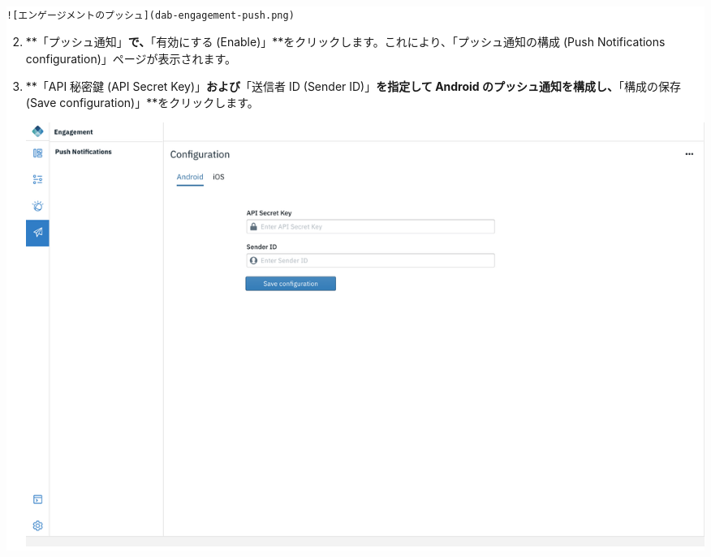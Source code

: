     ![エンゲージメントのプッシュ](dab-engagement-push.png)

2. **「プッシュ通知」**で、**「有効にする (Enable)」**をクリックします。これにより、「プッシュ通知の構成 (Push Notifications configuration)」ページが表示されます。

3. **「API 秘密鍵 (API Secret Key)」**および**「送信者 ID (Sender ID)」**を指定して Android のプッシュ通知を構成し、**「構成の保存 (Save configuration)」**をクリックします。

    ![エンゲージメントのプッシュ通知の Android 構成](dab-engagement-push-instance.png)
